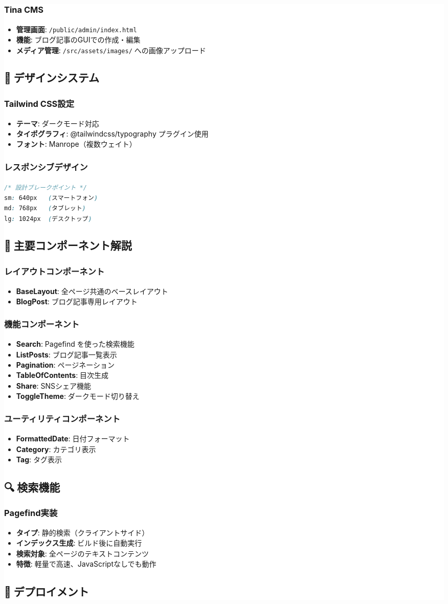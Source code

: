 ### Tina CMS
- **管理画面**: `/public/admin/index.html`
- **機能**: ブログ記事のGUIでの作成・編集
- **メディア管理**: `/src/assets/images/` への画像アップロード

## 🎨 デザインシステム

### Tailwind CSS設定
- **テーマ**: ダークモード対応
- **タイポグラフィ**: @tailwindcss/typography プラグイン使用
- **フォント**: Manrope（複数ウェイト）

### レスポンシブデザイン
```css
/* 設計ブレークポイント */
sm: 640px   (スマートフォン)
md: 768px   (タブレット)
lg: 1024px  (デスクトップ)
```

## 🧩 主要コンポーネント解説

### レイアウトコンポーネント
- **BaseLayout**: 全ページ共通のベースレイアウト
- **BlogPost**: ブログ記事専用レイアウト

### 機能コンポーネント
- **Search**: Pagefind を使った検索機能
- **ListPosts**: ブログ記事一覧表示
- **Pagination**: ページネーション
- **TableOfContents**: 目次生成
- **Share**: SNSシェア機能
- **ToggleTheme**: ダークモード切り替え

### ユーティリティコンポーネント
- **FormattedDate**: 日付フォーマット
- **Category**: カテゴリ表示
- **Tag**: タグ表示

## 🔍 検索機能

### Pagefind実装
- **タイプ**: 静的検索（クライアントサイド）
- **インデックス生成**: ビルド後に自動実行
- **検索対象**: 全ページのテキストコンテンツ
- **特徴**: 軽量で高速、JavaScriptなしでも動作

## 🚀 デプロイメント

